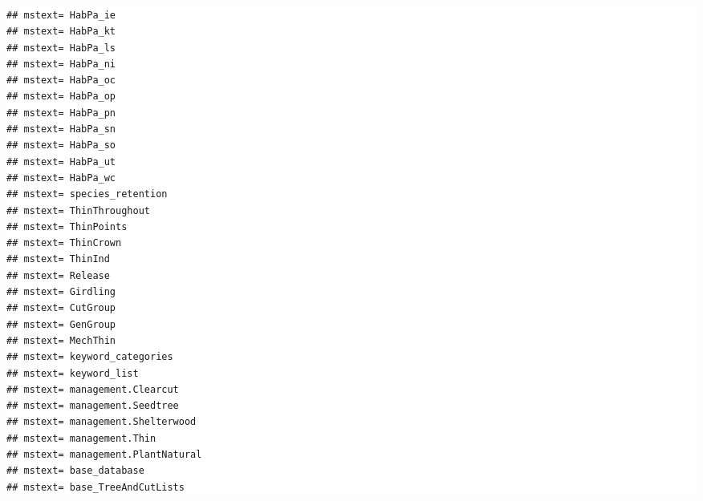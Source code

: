     ## mstext= HabPa_ie 
    ## mstext= HabPa_kt 
    ## mstext= HabPa_ls 
    ## mstext= HabPa_ni 
    ## mstext= HabPa_oc 
    ## mstext= HabPa_op 
    ## mstext= HabPa_pn 
    ## mstext= HabPa_sn 
    ## mstext= HabPa_so 
    ## mstext= HabPa_ut 
    ## mstext= HabPa_wc 
    ## mstext= species_retention 
    ## mstext= ThinThroughout 
    ## mstext= ThinPoints 
    ## mstext= ThinCrown 
    ## mstext= ThinInd 
    ## mstext= Release 
    ## mstext= Girdling 
    ## mstext= CutGroup 
    ## mstext= GenGroup 
    ## mstext= MechThin 
    ## mstext= keyword_categories 
    ## mstext= keyword_list 
    ## mstext= management.Clearcut 
    ## mstext= management.Seedtree 
    ## mstext= management.Shelterwood 
    ## mstext= management.Thin 
    ## mstext= management.PlantNatural 
    ## mstext= base_database 
    ## mstext= base_TreeAndCutLists 